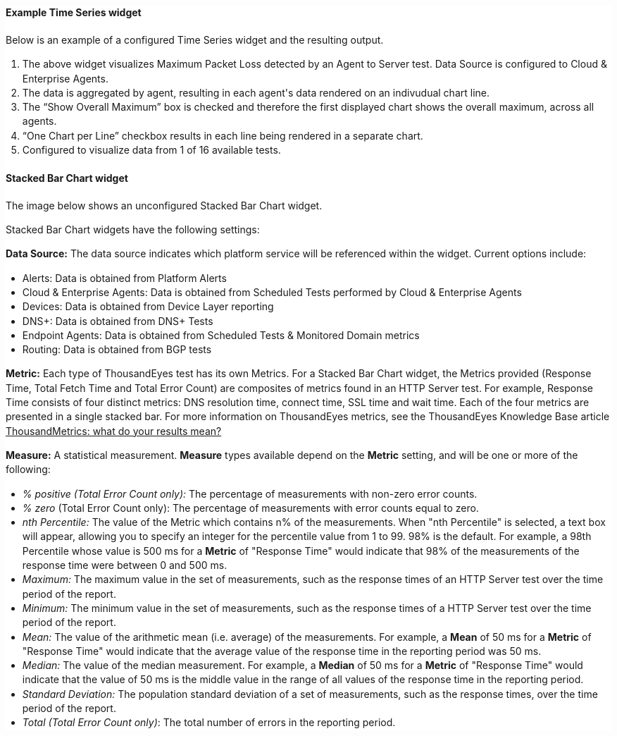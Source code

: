 #### Example Time Series widget

Below is an example of a configured Time Series widget  and the resulting output.

1. The above widget visualizes Maximum Packet Loss detected by an Agent to Server test. Data Source is configured to Cloud & Enterprise Agents.
2. The data is aggregated by agent, resulting in each agent's data rendered on an indivudual chart line.
3. The “Show Overall Maximum” box is checked and therefore the first displayed chart shows the overall maximum, across all agents.
4. “One Chart per Line” checkbox results in each line being rendered in a separate chart.
5. Configured to visualize data from 1 of 16 available tests.

#### Stacked Bar Chart widget

The image below shows an unconfigured Stacked Bar Chart widget.

Stacked Bar Chart widgets have the following settings:

**Data Source:** The data source indicates which platform service will be referenced within the widget. Current options include:

* Alerts: Data is obtained from Platform Alerts
* Cloud & Enterprise Agents: Data is obtained from Scheduled Tests performed by Cloud & Enterprise Agents
* Devices: Data is obtained from Device Layer reporting
* DNS+: Data is obtained from DNS+ Tests
* Endpoint Agents: Data is obtained from Scheduled Tests & Monitored Domain metrics
* Routing: Data is obtained from BGP tests

**Metric:** Each type of ThousandEyes test has its own Metrics. For a Stacked Bar Chart widget, the Metrics provided \(Response Time, Total Fetch Time and Total Error Count\) are composites of metrics found in an HTTP Server test.  For example, Response Time consists of four distinct metrics: DNS resolution time, connect time, SSL time and wait time.  Each of the four metrics are presented in a single stacked bar.  For more information on ThousandEyes metrics, see the ThousandEyes Knowledge Base article [ThousandMetrics: what do your results mean?](https://success.thousandeyes.com/PublicArticlePage?articleIdParam=kA0E0000000CmmzKAC_ThousandEyes-Metrics-What-do-your-results-mean)

**Measure:** A statistical measurement. **Measure** types available depend on the **Metric** setting, and will be one or more of the following:

* _% positive \(Total Error Count only\):_ The percentage of measurements with non-zero error counts. 
* _% zero_ \(Total Error Count only\): The percentage of measurements with error counts equal to zero.
* _nth Percentile:_ The value of the Metric which contains n% of the measurements. When "nth Percentile" is selected, a text box will appear, allowing you to specify an integer for the percentile value from 1 to 99.  98% is the default.  For example, a 98th Percentile whose value is 500 ms for a **Metric** of "Response Time" would indicate that 98% of the measurements of the response time were between 0 and 500 ms.
* _Maximum:_ The maximum value in the set of measurements, such as the response times of an HTTP Server test over the time period of the report.
* _Minimum:_ The minimum value in the set of measurements, such as the response times of a HTTP Server test over the time period of the report.
* _Mean:_ The value of the arithmetic mean \(i.e. average\) of the measurements.  For example, a **Mean** of 50 ms for a **Metric** of "Response Time" would indicate that the average value of the response time in the reporting period was 50 ms.
* _Median:_ The value of the median measurement. For example, a **Median** of 50 ms for a **Metric** of "Response Time" would indicate that the value of 50 ms is the middle value in the range of all values of the response time in the reporting period.
* _Standard Deviation:_ The population standard deviation of a set of measurements, such as the response times, over the time period of the report.
* _Total \(Total Error Count only\)_: The total number of errors in the reporting period.
